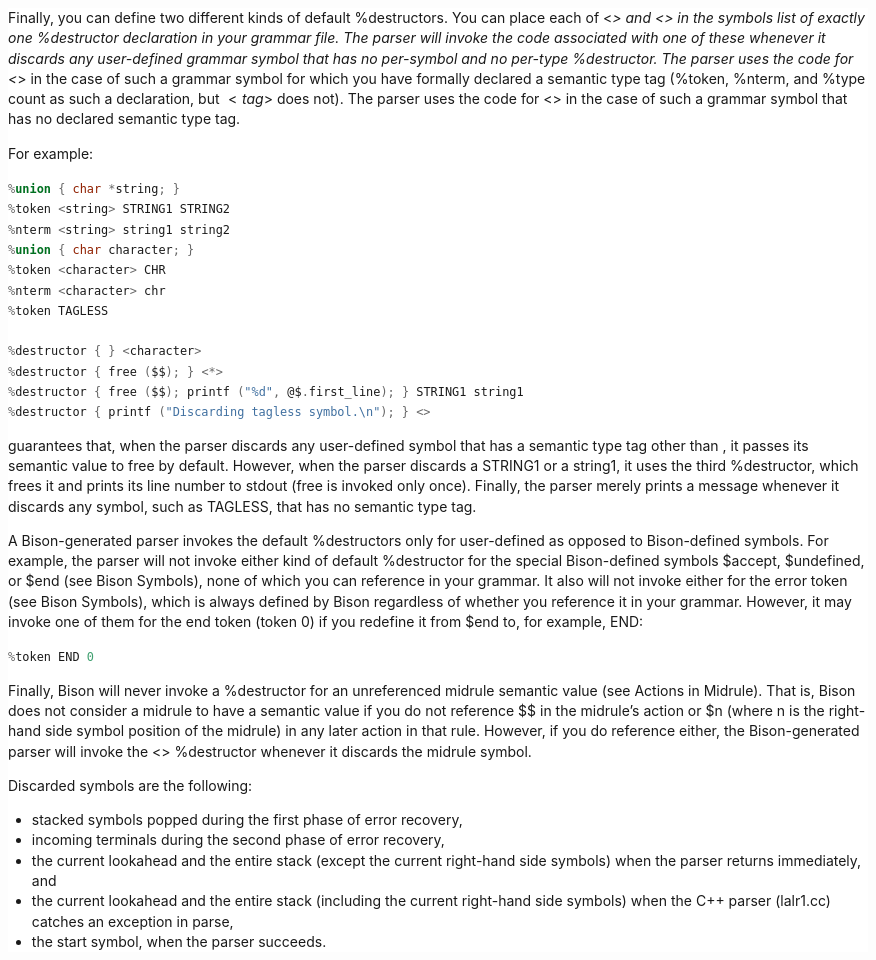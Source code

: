 Finally, you can define two different kinds of default %destructors. You can place each of <*> and <> in the symbols list of exactly one %destructor declaration in your grammar file. The parser will invoke the code associated with one of these whenever it discards any user-defined grammar symbol that has no per-symbol and no per-type %destructor. The parser uses the code for <*> in the case of such a grammar symbol for which you have formally declared a semantic type tag (%token, %nterm, and %type count as such a declaration, but $<tag>$ does not). The parser uses the code for <> in the case of such a grammar symbol that has no declared semantic type tag.

For example:
```c
%union { char *string; }
%token <string> STRING1 STRING2
%nterm <string> string1 string2
%union { char character; }
%token <character> CHR
%nterm <character> chr
%token TAGLESS

%destructor { } <character>
%destructor { free ($$); } <*>
%destructor { free ($$); printf ("%d", @$.first_line); } STRING1 string1
%destructor { printf ("Discarding tagless symbol.\n"); } <>
```
guarantees that, when the parser discards any user-defined symbol that has a semantic type tag other than <character>, it passes its semantic value to free by default. However, when the parser discards a STRING1 or a string1, it uses the third %destructor, which frees it and prints its line number to stdout (free is invoked only once). Finally, the parser merely prints a message whenever it discards any symbol, such as TAGLESS, that has no semantic type tag.

A Bison-generated parser invokes the default %destructors only for user-defined as opposed to Bison-defined symbols. For example, the parser will not invoke either kind of default %destructor for the special Bison-defined symbols $accept, $undefined, or $end (see Bison Symbols), none of which you can reference in your grammar. It also will not invoke either for the error token (see Bison Symbols), which is always defined by Bison regardless of whether you reference it in your grammar. However, it may invoke one of them for the end token (token 0) if you redefine it from $end to, for example, END:
```c
%token END 0
```
Finally, Bison will never invoke a %destructor for an unreferenced midrule semantic value (see Actions in Midrule). That is, Bison does not consider a midrule to have a semantic value if you do not reference $$ in the midrule’s action or $n (where n is the right-hand side symbol position of the midrule) in any later action in that rule. However, if you do reference either, the Bison-generated parser will invoke the <> %destructor whenever it discards the midrule symbol.


Discarded symbols are the following:

- stacked symbols popped during the first phase of error recovery,
- incoming terminals during the second phase of error recovery,
- the current lookahead and the entire stack (except the current right-hand side symbols) when the parser returns immediately, and
- the current lookahead and the entire stack (including the current right-hand side symbols) when the C++ parser (lalr1.cc) catches an exception in parse,
- the start symbol, when the parser succeeds.
